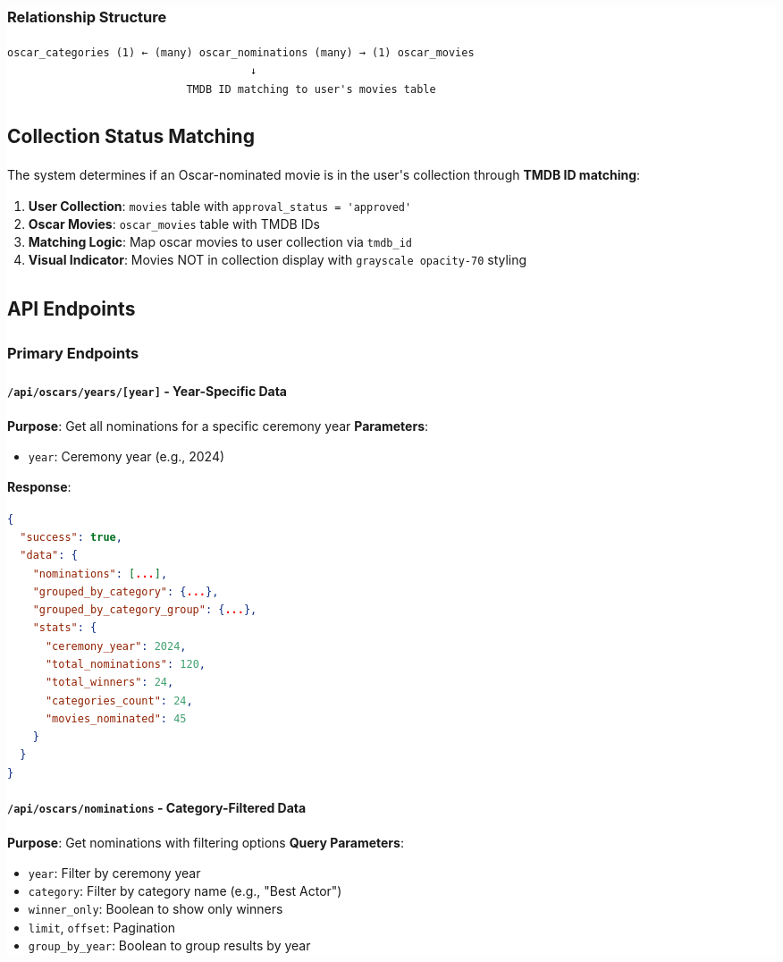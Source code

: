 ### Relationship Structure

```
oscar_categories (1) ← (many) oscar_nominations (many) → (1) oscar_movies
                                      ↓
                            TMDB ID matching to user's movies table
```

## Collection Status Matching

The system determines if an Oscar-nominated movie is in the user's collection through **TMDB ID matching**:

1. **User Collection**: `movies` table with `approval_status = 'approved'`
2. **Oscar Movies**: `oscar_movies` table with TMDB IDs
3. **Matching Logic**: Map oscar movies to user collection via `tmdb_id`
4. **Visual Indicator**: Movies NOT in collection display with `grayscale opacity-70` styling

## API Endpoints

### Primary Endpoints

#### `/api/oscars/years/[year]` - Year-Specific Data
**Purpose**: Get all nominations for a specific ceremony year
**Parameters**:
- `year`: Ceremony year (e.g., 2024)

**Response**:
```json
{
  "success": true,
  "data": {
    "nominations": [...],
    "grouped_by_category": {...},
    "grouped_by_category_group": {...},
    "stats": {
      "ceremony_year": 2024,
      "total_nominations": 120,
      "total_winners": 24,
      "categories_count": 24,
      "movies_nominated": 45
    }
  }
}
```

#### `/api/oscars/nominations` - Category-Filtered Data
**Purpose**: Get nominations with filtering options
**Query Parameters**:
- `year`: Filter by ceremony year
- `category`: Filter by category name (e.g., "Best Actor")
- `winner_only`: Boolean to show only winners
- `limit`, `offset`: Pagination
- `group_by_year`: Boolean to group results by year
